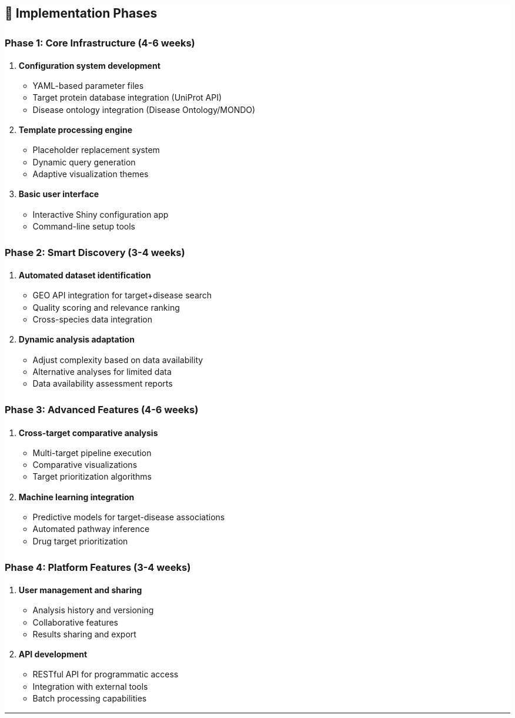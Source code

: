 
## 🚀 Implementation Phases

### Phase 1: Core Infrastructure (4-6 weeks)
1. **Configuration system development**
   - YAML-based parameter files
   - Target protein database integration (UniProt API)
   - Disease ontology integration (Disease Ontology/MONDO)

2. **Template processing engine**
   - Placeholder replacement system
   - Dynamic query generation
   - Adaptive visualization themes

3. **Basic user interface**
   - Interactive Shiny configuration app
   - Command-line setup tools

### Phase 2: Smart Discovery (3-4 weeks)
1. **Automated dataset identification**
   - GEO API integration for target+disease search
   - Quality scoring and relevance ranking
   - Cross-species data integration

2. **Dynamic analysis adaptation**
   - Adjust complexity based on data availability
   - Alternative analyses for limited data
   - Data availability assessment reports

### Phase 3: Advanced Features (4-6 weeks)
1. **Cross-target comparative analysis**
   - Multi-target pipeline execution
   - Comparative visualizations
   - Target prioritization algorithms

2. **Machine learning integration**
   - Predictive models for target-disease associations
   - Automated pathway inference
   - Drug target prioritization

### Phase 4: Platform Features (3-4 weeks)
1. **User management and sharing**
   - Analysis history and versioning
   - Collaborative features
   - Results sharing and export

2. **API development**
   - RESTful API for programmatic access
   - Integration with external tools
   - Batch processing capabilities

---
